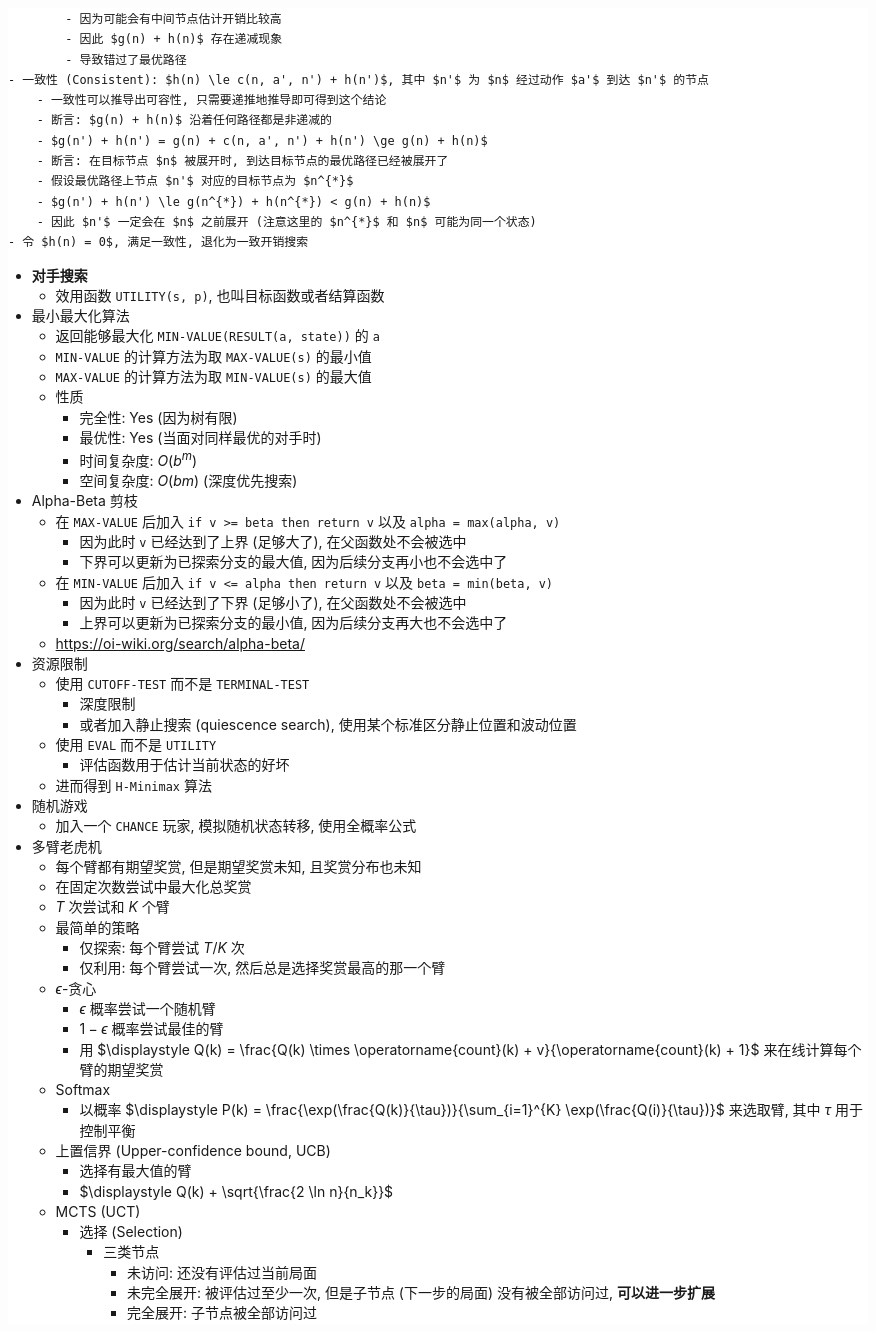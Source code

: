             - 因为可能会有中间节点估计开销比较高
            - 因此 $g(n) + h(n)$ 存在递减现象
            - 导致错过了最优路径
    - 一致性 (Consistent): $h(n) \le c(n, a', n') + h(n')$, 其中 $n'$ 为 $n$ 经过动作 $a'$ 到达 $n'$ 的节点
        - 一致性可以推导出可容性, 只需要递推地推导即可得到这个结论
        - 断言: $g(n) + h(n)$ 沿着任何路径都是非递减的
        - $g(n') + h(n') = g(n) + c(n, a', n') + h(n') \ge g(n) + h(n)$
        - 断言: 在目标节点 $n$ 被展开时, 到达目标节点的最优路径已经被展开了
        - 假设最优路径上节点 $n'$ 对应的目标节点为 $n^{*}$
        - $g(n') + h(n') \le g(n^{*}) + h(n^{*}) < g(n) + h(n)$
        - 因此 $n'$ 一定会在 $n$ 之前展开 (注意这里的 $n^{*}$ 和 $n$ 可能为同一个状态)
    - 令 $h(n) = 0$, 满足一致性, 退化为一致开销搜索
- **对手搜索**
    - 效用函数 `UTILITY(s, p)`, 也叫目标函数或者结算函数
- 最小最大化算法
    - 返回能够最大化 `MIN-VALUE(RESULT(a, state))` 的 `a`
    - `MIN-VALUE` 的计算方法为取 `MAX-VALUE(s)` 的最小值
    - `MAX-VALUE` 的计算方法为取 `MIN-VALUE(s)` 的最大值
    - 性质
        - 完全性: Yes (因为树有限)
        - 最优性: Yes (当面对同样最优的对手时)
        - 时间复杂度: $O(b^{m})$
        - 空间复杂度: $O(bm)$ (深度优先搜索)
- Alpha-Beta 剪枝
    - 在 `MAX-VALUE` 后加入 `if v >= beta then return v` 以及 `alpha = max(alpha, v)`
        - 因为此时 `v` 已经达到了上界 (足够大了), 在父函数处不会被选中
        - 下界可以更新为已探索分支的最大值, 因为后续分支再小也不会选中了
    - 在 `MIN-VALUE` 后加入 `if v <= alpha then return v` 以及 `beta = min(beta, v)`
        - 因为此时 `v` 已经达到了下界 (足够小了), 在父函数处不会被选中
        - 上界可以更新为已探索分支的最小值, 因为后续分支再大也不会选中了
    - https://oi-wiki.org/search/alpha-beta/
- 资源限制
    - 使用 `CUTOFF-TEST` 而不是 `TERMINAL-TEST`
        - 深度限制
        - 或者加入静止搜索 (quiescence search), 使用某个标准区分静止位置和波动位置
    - 使用 `EVAL` 而不是 `UTILITY`
        - 评估函数用于估计当前状态的好坏
    - 进而得到 `H-Minimax` 算法
- 随机游戏
    - 加入一个 `CHANCE` 玩家, 模拟随机状态转移, 使用全概率公式
- 多臂老虎机
    - 每个臂都有期望奖赏, 但是期望奖赏未知, 且奖赏分布也未知
    - 在固定次数尝试中最大化总奖赏
    - $T$ 次尝试和 $K$ 个臂
    - 最简单的策略
        - 仅探索: 每个臂尝试 $T / K$ 次
        - 仅利用: 每个臂尝试一次, 然后总是选择奖赏最高的那一个臂
    - $\epsilon$-贪心
        - $\epsilon$ 概率尝试一个随机臂
        - $1-\epsilon$ 概率尝试最佳的臂
        - 用 $\displaystyle Q(k) = \frac{Q(k) \times \operatorname{count}(k) + v}{\operatorname{count}(k) + 1}$ 来在线计算每个臂的期望奖赏
    - Softmax
        - 以概率 $\displaystyle P(k) = \frac{\exp(\frac{Q(k)}{\tau})}{\sum_{i=1}^{K} \exp(\frac{Q(i)}{\tau})}$ 来选取臂, 其中 $\tau$ 用于控制平衡
    - 上置信界 (Upper-confidence bound, UCB)
        - 选择有最大值的臂
        - $\displaystyle Q(k) + \sqrt{\frac{2 \ln n}{n_k}}$
    - MCTS (UCT)
        - 选择 (Selection)
            - 三类节点
                - 未访问: 还没有评估过当前局面
                - 未完全展开: 被评估过至少一次, 但是子节点 (下一步的局面) 没有被全部访问过, **可以进一步扩展**
                - 完全展开: 子节点被全部访问过